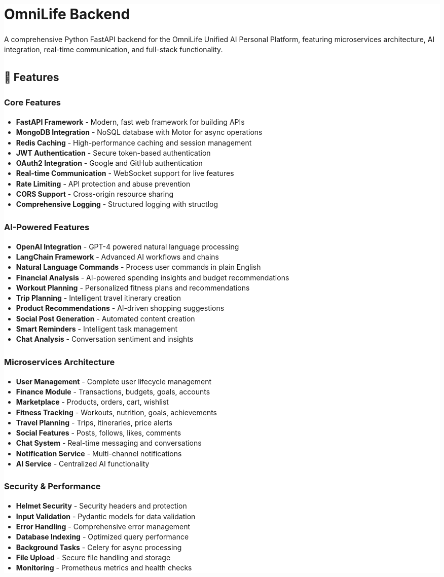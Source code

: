 # OmniLife Backend

A comprehensive Python FastAPI backend for the OmniLife Unified AI Personal Platform, featuring microservices architecture, AI integration, real-time communication, and full-stack functionality.

## 🚀 Features

### Core Features
- **FastAPI Framework** - Modern, fast web framework for building APIs
- **MongoDB Integration** - NoSQL database with Motor for async operations
- **Redis Caching** - High-performance caching and session management
- **JWT Authentication** - Secure token-based authentication
- **OAuth2 Integration** - Google and GitHub authentication
- **Real-time Communication** - WebSocket support for live features
- **Rate Limiting** - API protection and abuse prevention
- **CORS Support** - Cross-origin resource sharing
- **Comprehensive Logging** - Structured logging with structlog

### AI-Powered Features
- **OpenAI Integration** - GPT-4 powered natural language processing
- **LangChain Framework** - Advanced AI workflows and chains
- **Natural Language Commands** - Process user commands in plain English
- **Financial Analysis** - AI-powered spending insights and budget recommendations
- **Workout Planning** - Personalized fitness plans and recommendations
- **Trip Planning** - Intelligent travel itinerary creation
- **Product Recommendations** - AI-driven shopping suggestions
- **Social Post Generation** - Automated content creation
- **Smart Reminders** - Intelligent task management
- **Chat Analysis** - Conversation sentiment and insights

### Microservices Architecture
- **User Management** - Complete user lifecycle management
- **Finance Module** - Transactions, budgets, goals, accounts
- **Marketplace** - Products, orders, cart, wishlist
- **Fitness Tracking** - Workouts, nutrition, goals, achievements
- **Travel Planning** - Trips, itineraries, price alerts
- **Social Features** - Posts, follows, likes, comments
- **Chat System** - Real-time messaging and conversations
- **Notification Service** - Multi-channel notifications
- **AI Service** - Centralized AI functionality

### Security & Performance
- **Helmet Security** - Security headers and protection
- **Input Validation** - Pydantic models for data validation
- **Error Handling** - Comprehensive error management
- **Database Indexing** - Optimized query performance
- **Background Tasks** - Celery for async processing
- **File Upload** - Secure file handling and storage
- **Monitoring** - Prometheus metrics and health checks

